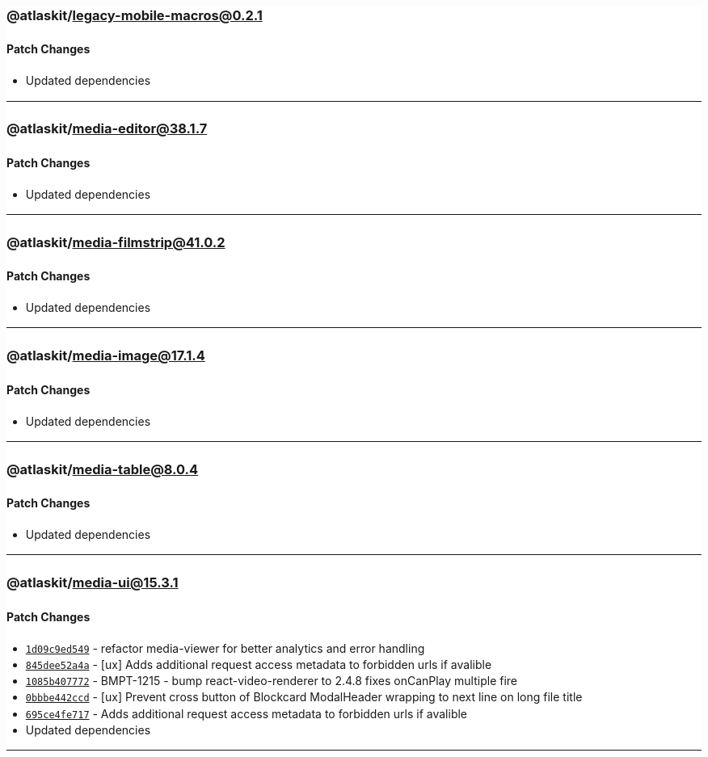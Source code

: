 ### @atlaskit/legacy-mobile-macros@0.2.1

#### Patch Changes

- Updated dependencies

---

### @atlaskit/media-editor@38.1.7

#### Patch Changes

- Updated dependencies

---

### @atlaskit/media-filmstrip@41.0.2

#### Patch Changes

- Updated dependencies

---

### @atlaskit/media-image@17.1.4

#### Patch Changes

- Updated dependencies

---

### @atlaskit/media-table@8.0.4

#### Patch Changes

- Updated dependencies

---

### @atlaskit/media-ui@15.3.1

#### Patch Changes

- [`1d09c9ed549`](https://bitbucket.org/atlassian/atlassian-frontend/commits/1d09c9ed549) - refactor media-viewer for better analytics and error handling
- [`845dee52a4a`](https://bitbucket.org/atlassian/atlassian-frontend/commits/845dee52a4a) - [ux] Adds additional request access metadata to forbidden urls if avalible
- [`1085b407772`](https://bitbucket.org/atlassian/atlassian-frontend/commits/1085b407772) - BMPT-1215 - bump react-video-renderer to 2.4.8 fixes onCanPlay multiple fire
- [`0bbbe442ccd`](https://bitbucket.org/atlassian/atlassian-frontend/commits/0bbbe442ccd) - [ux] Prevent cross button of Blockcard ModalHeader wrapping to next line on long file title
- [`695ce4fe717`](https://bitbucket.org/atlassian/atlassian-frontend/commits/695ce4fe717) - Adds additional request access metadata to forbidden urls if avalible
- Updated dependencies

---